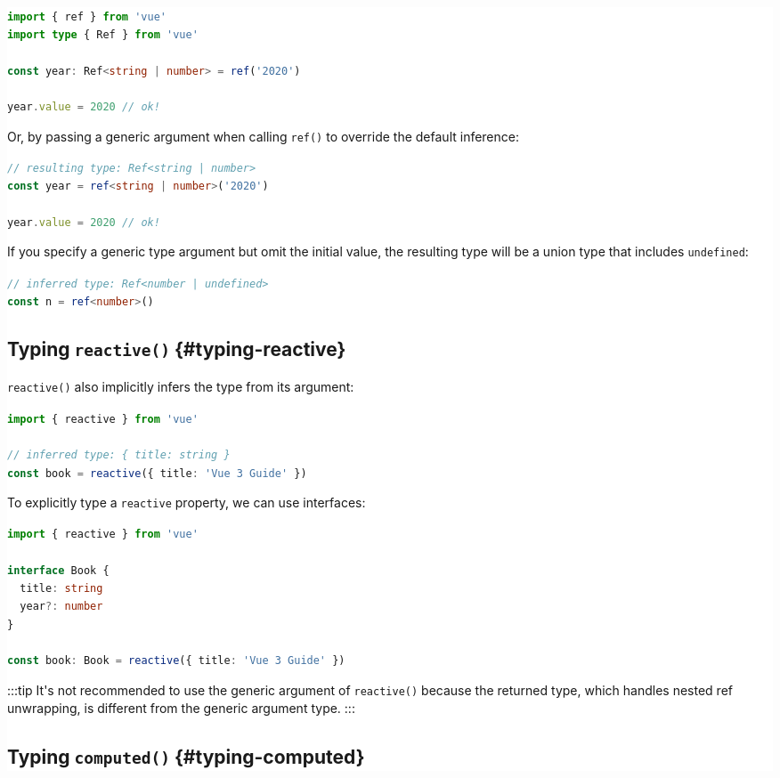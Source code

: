 ```ts
import { ref } from 'vue'
import type { Ref } from 'vue'

const year: Ref<string | number> = ref('2020')

year.value = 2020 // ok!
```

Or, by passing a generic argument when calling `ref()` to override the default inference:

```ts
// resulting type: Ref<string | number>
const year = ref<string | number>('2020')

year.value = 2020 // ok!
```

If you specify a generic type argument but omit the initial value, the resulting type will be a union type that includes `undefined`:

```ts
// inferred type: Ref<number | undefined>
const n = ref<number>()
```

## Typing `reactive()` {#typing-reactive}

`reactive()` also implicitly infers the type from its argument:

```ts
import { reactive } from 'vue'

// inferred type: { title: string }
const book = reactive({ title: 'Vue 3 Guide' })
```

To explicitly type a `reactive` property, we can use interfaces:

```ts
import { reactive } from 'vue'

interface Book {
  title: string
  year?: number
}

const book: Book = reactive({ title: 'Vue 3 Guide' })
```

:::tip
It's not recommended to use the generic argument of `reactive()` because the returned type, which handles nested ref unwrapping, is different from the generic argument type.
:::

## Typing `computed()` {#typing-computed}
